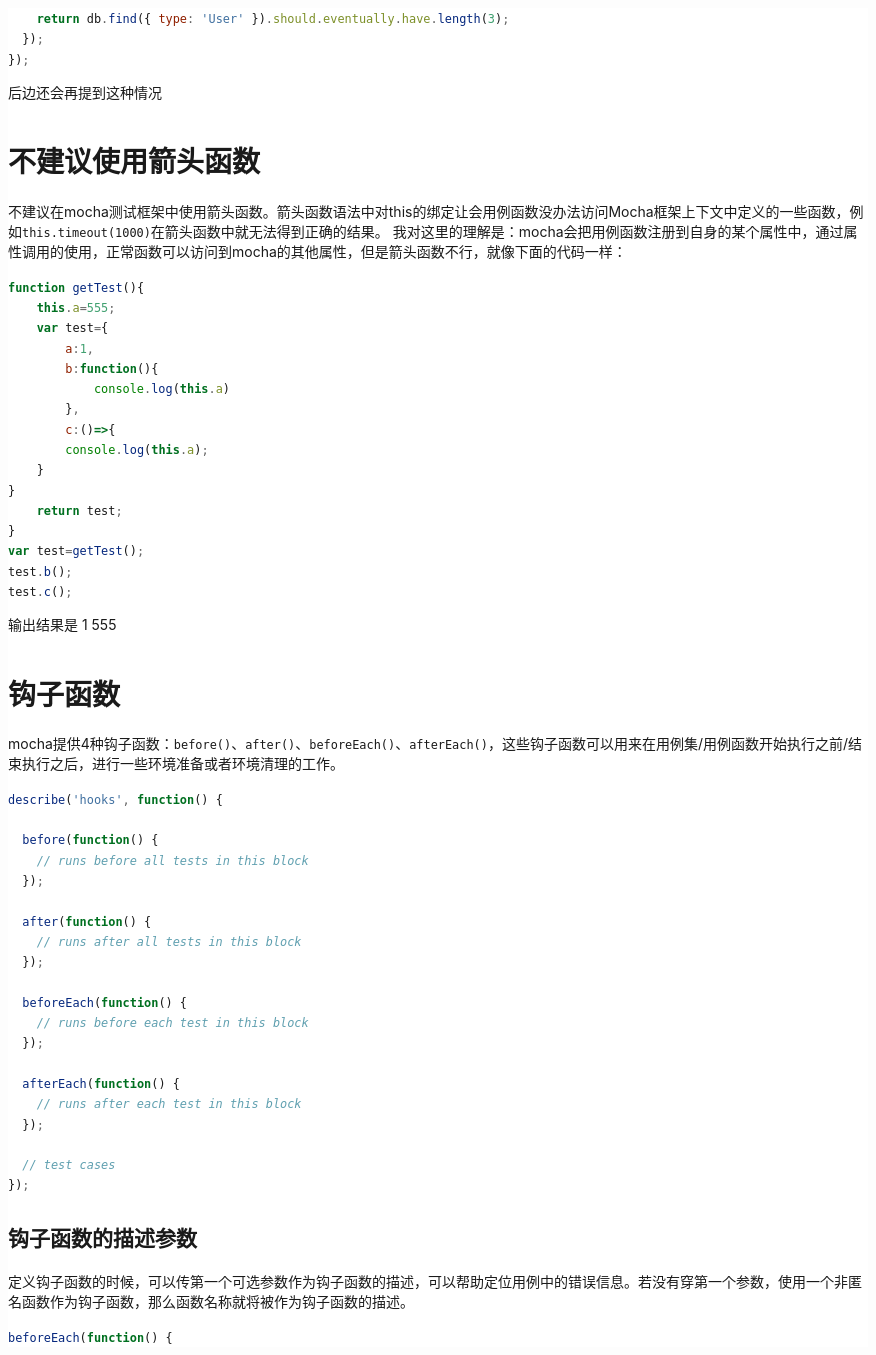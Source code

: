 ```javascript
    return db.find({ type: 'User' }).should.eventually.have.length(3);
  });
});
```
后边还会再提到这种情况

# 不建议使用箭头函数
不建议在mocha测试框架中使用箭头函数。箭头函数语法中对this的绑定让会用例函数没办法访问Mocha框架上下文中定义的一些函数，例如`this.timeout(1000)`在箭头函数中就无法得到正确的结果。
我对这里的理解是：mocha会把用例函数注册到自身的某个属性中，通过属性调用的使用，正常函数可以访问到mocha的其他属性，但是箭头函数不行，就像下面的代码一样：
```javascript
function getTest(){
    this.a=555;
    var test={
        a:1,
        b:function(){
            console.log(this.a)
        },
        c:()=>{
        console.log(this.a);
    }
}
    return test;
}
var test=getTest();
test.b();
test.c();
```
输出结果是
    1
    555
# 钩子函数
mocha提供4种钩子函数：`before()`、`after()`、`beforeEach()`、`afterEach()`，这些钩子函数可以用来在用例集/用例函数开始执行之前/结束执行之后，进行一些环境准备或者环境清理的工作。
```javascript
describe('hooks', function() {

  before(function() {
    // runs before all tests in this block
  });

  after(function() {
    // runs after all tests in this block
  });

  beforeEach(function() {
    // runs before each test in this block
  });

  afterEach(function() {
    // runs after each test in this block
  });

  // test cases
});
```
## 钩子函数的描述参数
定义钩子函数的时候，可以传第一个可选参数作为钩子函数的描述，可以帮助定位用例中的错误信息。若没有穿第一个参数，使用一个非匿名函数作为钩子函数，那么函数名称就将被作为钩子函数的描述。
```javascript
beforeEach(function() {
```